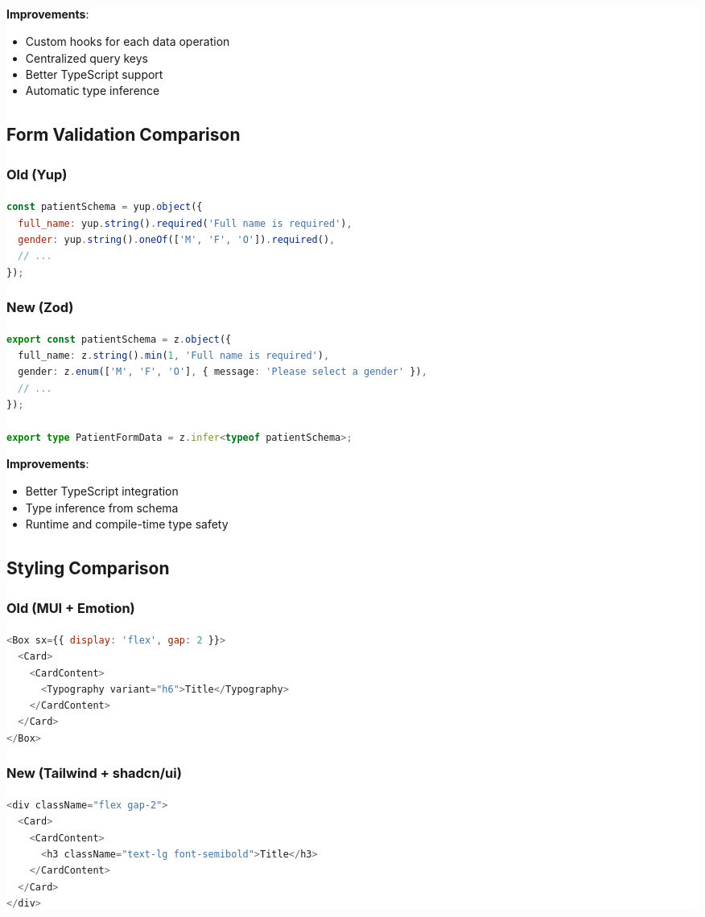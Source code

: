 **Improvements**:
- Custom hooks for each data operation
- Centralized query keys
- Better TypeScript support
- Automatic type inference

## Form Validation Comparison

### Old (Yup)
```javascript
const patientSchema = yup.object({
  full_name: yup.string().required('Full name is required'),
  gender: yup.string().oneOf(['M', 'F', 'O']).required(),
  // ...
});
```

### New (Zod)
```typescript
export const patientSchema = z.object({
  full_name: z.string().min(1, 'Full name is required'),
  gender: z.enum(['M', 'F', 'O'], { message: 'Please select a gender' }),
  // ...
});

export type PatientFormData = z.infer<typeof patientSchema>;
```

**Improvements**:
- Better TypeScript integration
- Type inference from schema
- Runtime and compile-time type safety

## Styling Comparison

### Old (MUI + Emotion)
```javascript
<Box sx={{ display: 'flex', gap: 2 }}>
  <Card>
    <CardContent>
      <Typography variant="h6">Title</Typography>
    </CardContent>
  </Card>
</Box>
```

### New (Tailwind + shadcn/ui)
```typescript
<div className="flex gap-2">
  <Card>
    <CardContent>
      <h3 className="text-lg font-semibold">Title</h3>
    </CardContent>
  </Card>
</div>
```
